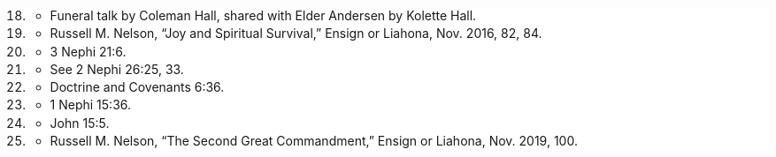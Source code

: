 18. - Funeral talk by Coleman Hall, shared with Elder Andersen by Kolette Hall.
19. - Russell M. Nelson, “Joy and Spiritual Survival,” Ensign or Liahona, Nov. 2016, 82, 84.
20. - 3 Nephi 21:6.
21. - See 2 Nephi 26:25, 33.
22. - Doctrine and Covenants 6:36.
23. - 1 Nephi 15:36.
24. - John 15:5.
25. - Russell M. Nelson, “The Second Great Commandment,” Ensign or Liahona, Nov. 2019, 100.